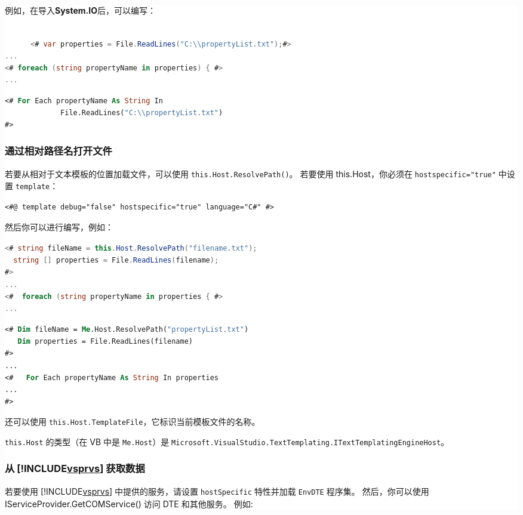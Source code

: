  例如，在导入**System.IO**后，可以编写：

```csharp

      <# var properties = File.ReadLines("C:\\propertyList.txt");#>
...
<# foreach (string propertyName in properties) { #>
...
```

```vb
<# For Each propertyName As String In
             File.ReadLines("C:\\propertyList.txt")
#>

```

### <a name="opening-a-file-with-a-relative-pathname"></a>通过相对路径名打开文件
 若要从相对于文本模板的位置加载文件，可以使用 `this.Host.ResolvePath()`。 若要使用 this.Host，你必须在 `hostspecific="true"` 中设置 `template`：

```
<#@ template debug="false" hostspecific="true" language="C#" #>

```

 然后你可以进行编写，例如：

```csharp
<# string fileName = this.Host.ResolvePath("filename.txt");
  string [] properties = File.ReadLines(filename);
#>
...
<#  foreach (string propertyName in properties { #>
...

```

```vb
<# Dim fileName = Me.Host.ResolvePath("propertyList.txt")
   Dim properties = File.ReadLines(filename)
#>
...
<#   For Each propertyName As String In properties
...
#>

```

 还可以使用 `this.Host.TemplateFile`，它标识当前模板文件的名称。

 `this.Host` 的类型（在 VB 中是 `Me.Host`）是 `Microsoft.VisualStudio.TextTemplating.ITextTemplatingEngineHost`。

### <a name="getting-data-from-includevsprvsincludesvsprvs-mdmd"></a>从 [!INCLUDE[vsprvs](../includes/vsprvs-md.md)] 获取数据
 若要使用 [!INCLUDE[vsprvs](../includes/vsprvs-md.md)] 中提供的服务，请设置 `hostSpecific` 特性并加载 `EnvDTE` 程序集。 然后，你可以使用 IServiceProvider.GetCOMService() 访问 DTE 和其他服务。 例如:
